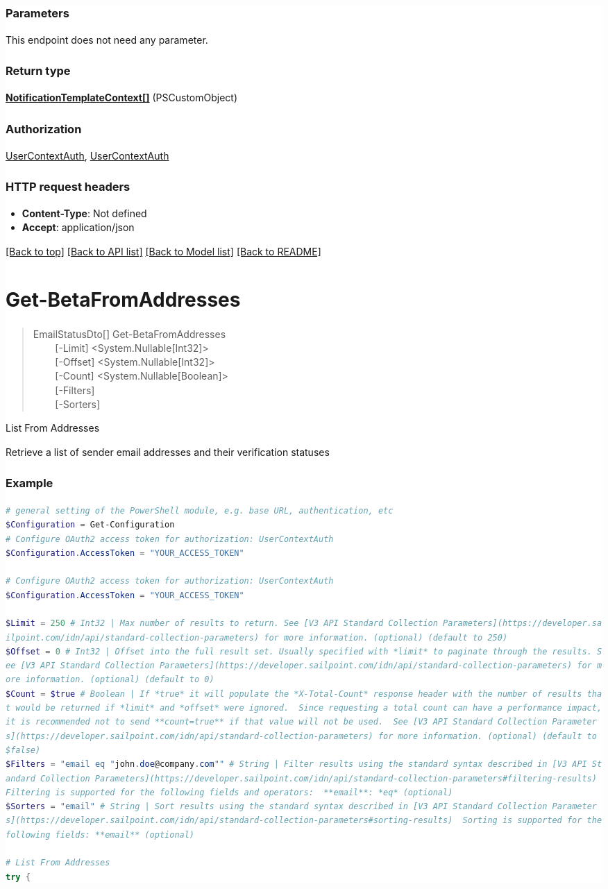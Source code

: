### Parameters
This endpoint does not need any parameter.

### Return type

[**NotificationTemplateContext[]**](NotificationTemplateContext.md) (PSCustomObject)

### Authorization

[UserContextAuth](../README.md#UserContextAuth), [UserContextAuth](../README.md#UserContextAuth)

### HTTP request headers

 - **Content-Type**: Not defined
 - **Accept**: application/json

[[Back to top]](#) [[Back to API list]](../README.md#documentation-for-api-endpoints) [[Back to Model list]](../README.md#documentation-for-models) [[Back to README]](../README.md)

<a name="Get-BetaFromAddresses"></a>
# **Get-BetaFromAddresses**
> EmailStatusDto[] Get-BetaFromAddresses<br>
> &nbsp;&nbsp;&nbsp;&nbsp;&nbsp;&nbsp;&nbsp;&nbsp;[-Limit] <System.Nullable[Int32]><br>
> &nbsp;&nbsp;&nbsp;&nbsp;&nbsp;&nbsp;&nbsp;&nbsp;[-Offset] <System.Nullable[Int32]><br>
> &nbsp;&nbsp;&nbsp;&nbsp;&nbsp;&nbsp;&nbsp;&nbsp;[-Count] <System.Nullable[Boolean]><br>
> &nbsp;&nbsp;&nbsp;&nbsp;&nbsp;&nbsp;&nbsp;&nbsp;[-Filters] <String><br>
> &nbsp;&nbsp;&nbsp;&nbsp;&nbsp;&nbsp;&nbsp;&nbsp;[-Sorters] <String><br>

List From Addresses

Retrieve a list of sender email addresses and their verification statuses

### Example
```powershell
# general setting of the PowerShell module, e.g. base URL, authentication, etc
$Configuration = Get-Configuration
# Configure OAuth2 access token for authorization: UserContextAuth
$Configuration.AccessToken = "YOUR_ACCESS_TOKEN"

# Configure OAuth2 access token for authorization: UserContextAuth
$Configuration.AccessToken = "YOUR_ACCESS_TOKEN"

$Limit = 250 # Int32 | Max number of results to return. See [V3 API Standard Collection Parameters](https://developer.sailpoint.com/idn/api/standard-collection-parameters) for more information. (optional) (default to 250)
$Offset = 0 # Int32 | Offset into the full result set. Usually specified with *limit* to paginate through the results. See [V3 API Standard Collection Parameters](https://developer.sailpoint.com/idn/api/standard-collection-parameters) for more information. (optional) (default to 0)
$Count = $true # Boolean | If *true* it will populate the *X-Total-Count* response header with the number of results that would be returned if *limit* and *offset* were ignored.  Since requesting a total count can have a performance impact, it is recommended not to send **count=true** if that value will not be used.  See [V3 API Standard Collection Parameters](https://developer.sailpoint.com/idn/api/standard-collection-parameters) for more information. (optional) (default to $false)
$Filters = "email eq "john.doe@company.com"" # String | Filter results using the standard syntax described in [V3 API Standard Collection Parameters](https://developer.sailpoint.com/idn/api/standard-collection-parameters#filtering-results)  Filtering is supported for the following fields and operators:  **email**: *eq* (optional)
$Sorters = "email" # String | Sort results using the standard syntax described in [V3 API Standard Collection Parameters](https://developer.sailpoint.com/idn/api/standard-collection-parameters#sorting-results)  Sorting is supported for the following fields: **email** (optional)

# List From Addresses
try {
```